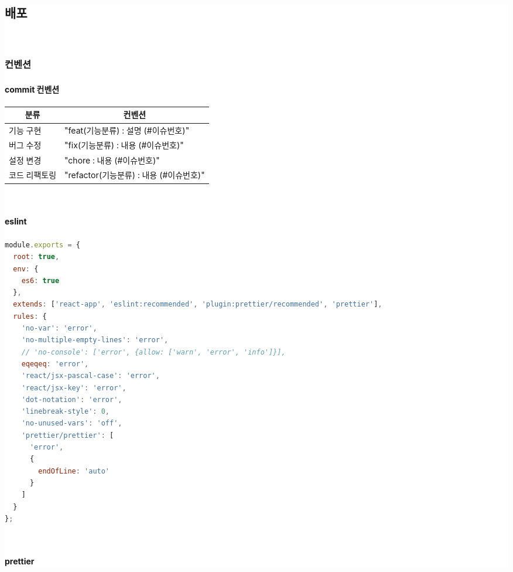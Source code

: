 ## 배포

 </br>

### 컨벤션

#### commit 컨벤션

| 분류          | 컨벤션                                  |
| ------------- | --------------------------------------- |
| 기능 구현     | "feat(기능분류) : 설명 (#이슈번호)"     |
| 버그 수정     | "fix(기능분류) : 내용 (#이슈번호)"      |
| 설정 변경     | "chore : 내용 (#이슈번호)"              |
| 코드 리팩토링 | "refactor(기능분류) : 내용 (#이슈번호)" |

</br>

#### eslint

```js
module.exports = {
  root: true,
  env: {
    es6: true
  },
  extends: ['react-app', 'eslint:recommended', 'plugin:prettier/recommended', 'prettier'],
  rules: {
    'no-var': 'error',
    'no-multiple-empty-lines': 'error',
    // 'no-console': ['error', {allow: ['warn', 'error', 'info']}],
    eqeqeq: 'error',
    'react/jsx-pascal-case': 'error',
    'react/jsx-key': 'error',
    'dot-notation': 'error',
    'linebreak-style': 0,
    'no-unused-vars': 'off',
    'prettier/prettier': [
      'error',
      {
        endOfLine: 'auto'
      }
    ]
  }
};
```

</br>

#### prettier
